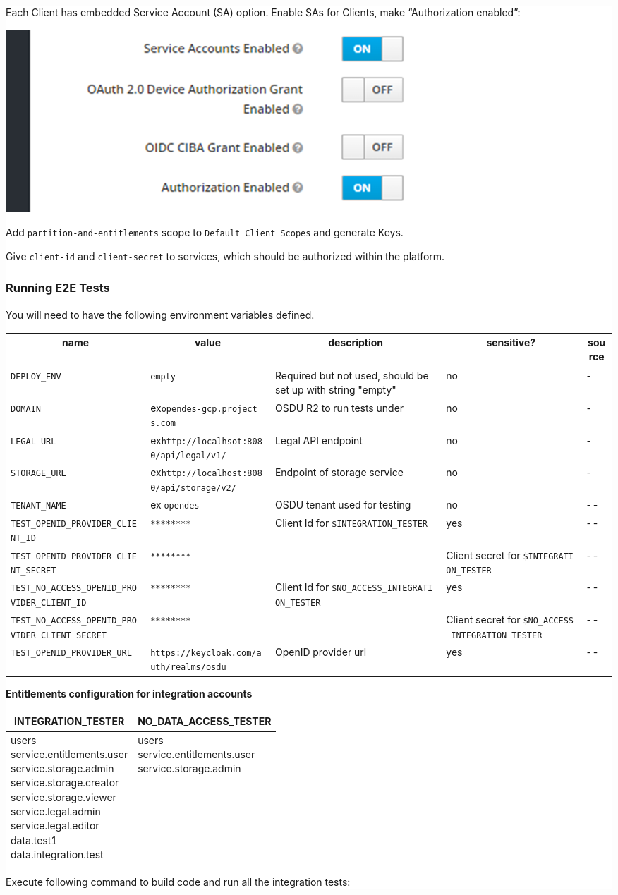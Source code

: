 Each Client has embedded Service Account (SA) option. Enable SAs for Clients, make “Authorization enabled”:

![Screenshot](./pics/sa.png)

Add `partition-and-entitlements` scope to `Default Client Scopes` and generate Keys.

Give `client-id` and `client-secret` to services, which should be authorized within the platform.

### Running E2E Tests

You will need to have the following environment variables defined.

| name | value | description | sensitive? | source |
| ---  | ---   | ---         | ---        | ---    |
| `DEPLOY_ENV` | `empty` | Required but not used, should be set up with string "empty"| no | - |
| `DOMAIN` | ex`opendes-gcp.projects.com` | OSDU R2 to run tests under | no | - |
| `LEGAL_URL` | ex`http://localhsot:8080/api/legal/v1/` | Legal API endpoint | no | - |
| `STORAGE_URL` | ex`http://localhost:8080/api/storage/v2/` | Endpoint of storage service | no | - |
| `TENANT_NAME` | ex `opendes` | OSDU tenant used for testing | no | -- |
| `TEST_OPENID_PROVIDER_CLIENT_ID` | `********` | Client Id for `$INTEGRATION_TESTER` | yes | -- |
| `TEST_OPENID_PROVIDER_CLIENT_SECRET` | `********` |  | Client secret for `$INTEGRATION_TESTER` | -- |
| `TEST_NO_ACCESS_OPENID_PROVIDER_CLIENT_ID` | `********` | Client Id for `$NO_ACCESS_INTEGRATION_TESTER` | yes | -- |
| `TEST_NO_ACCESS_OPENID_PROVIDER_CLIENT_SECRET` | `********` |  | Client secret for `$NO_ACCESS_INTEGRATION_TESTER` | -- |
| `TEST_OPENID_PROVIDER_URL` | `https://keycloak.com/auth/realms/osdu` | OpenID provider url | yes | -- |

**Entitlements configuration for integration accounts**

| INTEGRATION_TESTER | NO_DATA_ACCESS_TESTER | 
| ---  | ---   |
| users<br/>service.entitlements.user<br/>service.storage.admin<br/>service.storage.creator<br/>service.storage.viewer<br/>service.legal.admin<br/>service.legal.editor<br/>data.test1<br/>data.integration.test | users<br/>service.entitlements.user<br/>service.storage.admin |

Execute following command to build code and run all the integration tests:
